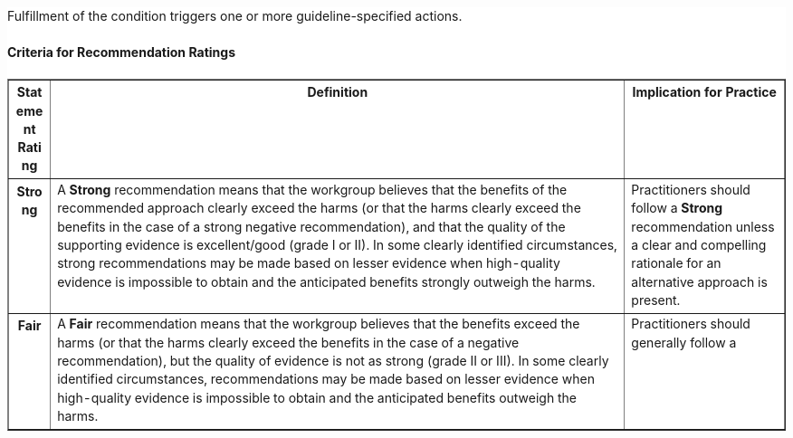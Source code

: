 


Fulfillment of the condition triggers one or more guideline-specified actions. 


####  Criteria for Recommendation Ratings 
<table border="1" cellpadding="3" cellspacing="1" summary="Table: Criteria for Recommendation Rating">
 <thead>
  <tr>
   <th class="Center" scope="col" valign="top">
    Statement Rating
   </th>
   <th class="Center" scope="col" valign="top">
    Definition
   </th>
   <th class="Center" scope="col" valign="top">
    Implication for Practice
   </th>
  </tr>
 </thead>
 <tbody>
  <tr>
   <th class="Center" valign="top">
    Strong
   </th>
   <td valign="top">
    A
    <strong>
     Strong
    </strong>
    recommendation means that the workgroup believes that the benefits of the recommended approach clearly exceed the harms (or that the harms clearly exceed the benefits in the case of a strong negative recommendation), and that the quality of the supporting evidence is excellent/good (grade I or II). In some clearly identified circumstances, strong recommendations may be made based on lesser evidence when high-quality evidence is impossible to obtain and the anticipated benefits strongly outweigh the harms.
   </td>
   <td valign="top">
    Practitioners should follow a
    <strong>
     Strong
    </strong>
    recommendation unless a clear and compelling rationale for an alternative approach is present.
   </td>
  </tr>
  <tr>
   <th class="Center" valign="top">
    Fair
   </th>
   <td valign="top">
    A
    <strong>
     Fair
    </strong>
    recommendation means that the workgroup believes that the benefits exceed the harms (or that the harms clearly exceed the benefits in the case of a negative recommendation), but the quality of evidence is not as strong (grade II or III). In some clearly identified circumstances, recommendations may be made based on lesser evidence when high-quality evidence is impossible to obtain and the anticipated benefits outweigh the harms.
   </td>
   <td valign="top">
    Practitioners should generally follow a
    <strong>